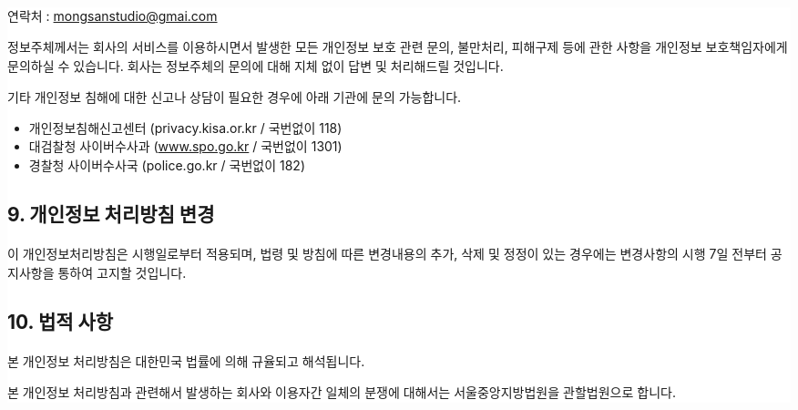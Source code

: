 연락처 : mongsanstudio@gmai.com

정보주체께서는 회사의 서비스를 이용하시면서 발생한 모든 개인정보 보호 관련 문의, 불만처리, 피해구제 등에 관한 사항을 개인정보 보호책임자에게 문의하실 수 있습니다. 회사는 정보주체의 문의에 대해 지체 없이 답변 및 처리해드릴 것입니다.		

기타 개인정보 침해에 대한 신고나 상담이 필요한 경우에 아래 기관에 문의 가능합니다.

* 개인정보침해신고센터 (privacy.kisa.or.kr / 국번없이 118)
* 대검찰청 사이버수사과 (www.spo.go.kr / 국번없이 1301)
* 경찰청 사이버수사국 (police.go.kr / 국번없이 182)
		
## 9. 개인정보 처리방침 변경

이 개인정보처리방침은 시행일로부터 적용되며, 법령 및 방침에 따른 변경내용의 추가, 삭제 및 정정이 있는 경우에는 변경사항의 시행 7일 전부터 공지사항을 통하여 고지할 것입니다.

## 10. 법적 사항

본 개인정보 처리방침은 대한민국 법률에 의해 규율되고 해석됩니다. 

본 개인정보 처리방침과 관련해서 발생하는 회사와 이용자간 일체의 분쟁에 대해서는 서울중앙지방법원을 관할법원으로 합니다.
